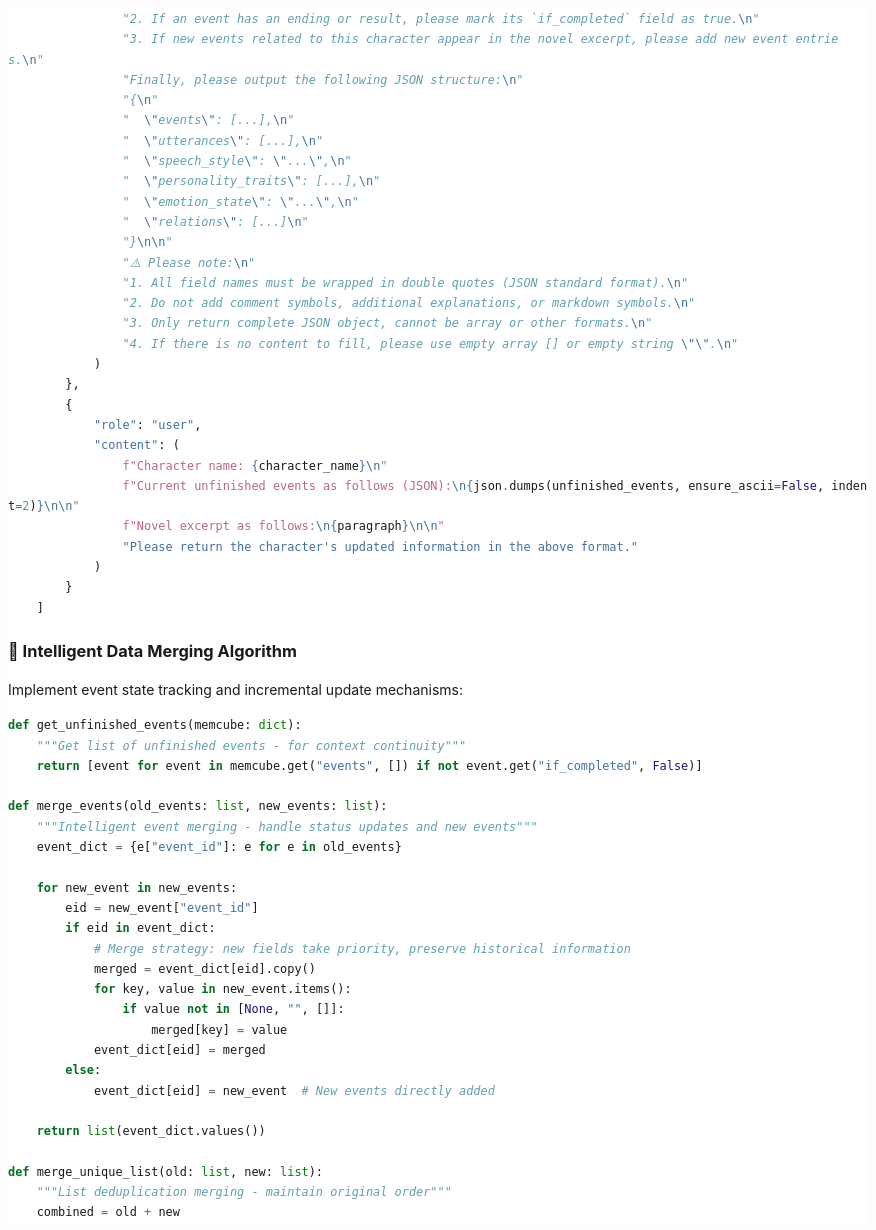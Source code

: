 ```python
                "2. If an event has an ending or result, please mark its `if_completed` field as true.\n"
                "3. If new events related to this character appear in the novel excerpt, please add new event entries.\n"
                "Finally, please output the following JSON structure:\n"
                "{\n"
                "  \"events\": [...],\n"
                "  \"utterances\": [...],\n"
                "  \"speech_style\": \"...\",\n"
                "  \"personality_traits\": [...],\n"
                "  \"emotion_state\": \"...\",\n"
                "  \"relations\": [...]\n"
                "}\n\n"
                "⚠️ Please note:\n"
                "1. All field names must be wrapped in double quotes (JSON standard format).\n"
                "2. Do not add comment symbols, additional explanations, or markdown symbols.\n"
                "3. Only return complete JSON object, cannot be array or other formats.\n"
                "4. If there is no content to fill, please use empty array [] or empty string \"\".\n"
            )
        },
        {
            "role": "user",
            "content": (
                f"Character name: {character_name}\n"
                f"Current unfinished events as follows (JSON):\n{json.dumps(unfinished_events, ensure_ascii=False, indent=2)}\n\n"
                f"Novel excerpt as follows:\n{paragraph}\n\n"
                "Please return the character's updated information in the above format."
            )
        }
    ]
```

### 🔄 Intelligent Data Merging Algorithm

Implement event state tracking and incremental update mechanisms:

```python
def get_unfinished_events(memcube: dict):
    """Get list of unfinished events - for context continuity"""
    return [event for event in memcube.get("events", []) if not event.get("if_completed", False)]

def merge_events(old_events: list, new_events: list):
    """Intelligent event merging - handle status updates and new events"""
    event_dict = {e["event_id"]: e for e in old_events}

    for new_event in new_events:
        eid = new_event["event_id"]
        if eid in event_dict:
            # Merge strategy: new fields take priority, preserve historical information
            merged = event_dict[eid].copy()
            for key, value in new_event.items():
                if value not in [None, "", []]:
                    merged[key] = value
            event_dict[eid] = merged
        else:
            event_dict[eid] = new_event  # New events directly added

    return list(event_dict.values())

def merge_unique_list(old: list, new: list):
    """List deduplication merging - maintain original order"""
    combined = old + new
```